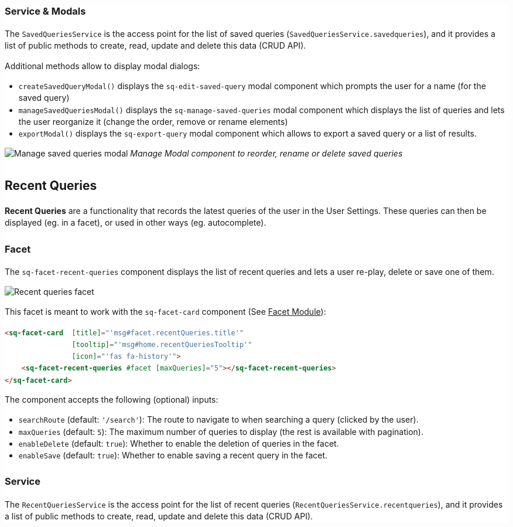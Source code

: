 ### Service & Modals

The `SavedQueriesService` is the access point for the list of saved queries (`SavedQueriesService.savedqueries`), and it provides a list of public methods to create, read, update and delete this data (CRUD API).

Additional methods allow to display modal dialogs:

- `createSavedQueryModal()` displays the `sq-edit-saved-query` modal component which prompts the user for a name (for the saved query)
- `manageSavedQueriesModal()` displays the `sq-manage-saved-queries` modal component which displays the list of queries and lets the user reorganize it (change the order, remove or rename elements)
- `exportModal()` displays the `sq-export-query` modal component which allows to export a saved query or a list of results.

![Manage saved queries modal](/assets/modules/user-settings/manage-saved-queries.png)
*Manage Modal component to reorder, rename or delete saved queries*


## Recent Queries

**Recent Queries** are a functionality that records the latest queries of the user in the User Settings. These queries can then be displayed (eg. in a facet), or used in other ways (eg. autocomplete).

### Facet


The `sq-facet-recent-queries` component displays the list of recent queries and lets a user re-play, delete or save one of them.

![Recent queries facet](/assets/modules/user-settings/recent-queries-facet.png)

This facet is meant to work with the `sq-facet-card` component (See [Facet Module](facet.md)):

```html
<sq-facet-card  [title]="'msg#facet.recentQueries.title'"
                [tooltip]="'msg#home.recentQueriesTooltip'"
                [icon]="'fas fa-history'">
    <sq-facet-recent-queries #facet [maxQueries]="5"></sq-facet-recent-queries>
</sq-facet-card>
```

The component accepts the following (optional) inputs:

- `searchRoute` (default: `'/search'`): The route to navigate to when searching a query (clicked by the user).
- `maxQueries` (default: `5`): The maximum number of queries to display (the rest is available with pagination).
- `enableDelete` (default: `true`): Whether to enable the deletion of queries in the facet.
- `enableSave` (default: `true`): Whether to enable saving a recent query in the facet.

### Service

The `RecentQueriesService` is the access point for the list of recent queries (`RecentQueriesService.recentqueries`), and it provides a list of public methods to create, read, update and delete this data (CRUD API).
